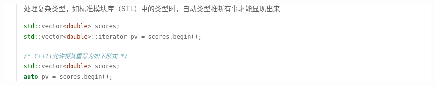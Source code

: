 > 处理复杂类型，如标准模块库（STL）中的类型时，自动类型推断有事才能显现出来
>
> ```c++
> std::vector<double> scores;
> std::vector<double>::iterator pv = scores.begin();
> 
> /* C++11允许将其重写为如下形式 */
> std::vector<double> scores;
> auto pv = scores.begin();
> ```
>
> 

